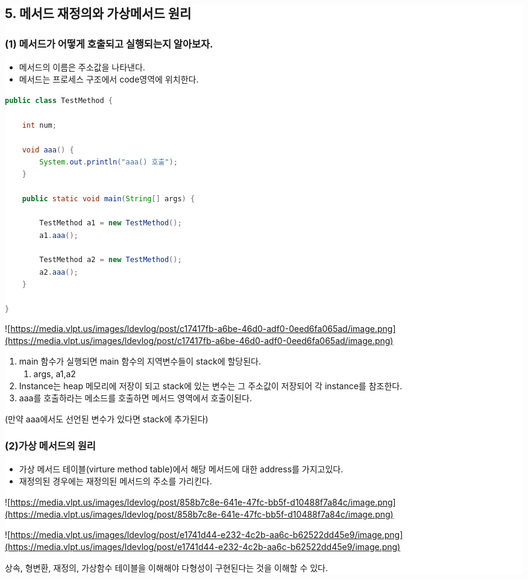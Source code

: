 
## 5. 메서드 재정의와 가상메서드 원리

### (1) 메서드가 어떻게 호출되고 실행되는지 알아보자.

- 메서드의 이름은 주소값을 나타낸다.
- 메서드는  프로세스 구조에서 code영역에 위치한다.

```java
public class TestMethod {

	int num;

	void aaa() {
		System.out.println("aaa() 호출");
	}

	public static void main(String[] args) {

		TestMethod a1 = new TestMethod();
		a1.aaa();

		TestMethod a2 = new TestMethod();
		a2.aaa();
	}

}
```

![https://media.vlpt.us/images/ldevlog/post/c17417fb-a6be-46d0-adf0-0eed6fa065ad/image.png](https://media.vlpt.us/images/ldevlog/post/c17417fb-a6be-46d0-adf0-0eed6fa065ad/image.png)

1. main 함수가 실행되면 main 함수의 지역변수들이 stack에 할당된다.
    1. args, a1,a2
2. Instance는 heap 메모리에 저장이 되고 stack에 있는 변수는 그 주소값이 저장되어 각 instance를 참조한다.
3. aaa를 호출하라는 메소드를 호출하면 메서드 영역에서 호출이된다.

(만약 aaa에서도 선언된 변수가 있다면 stack에 추가된다)

### (2)가상 메서드의 원리

- 가상 메서드 테이블(virture method table)에서 해당 메서드에 대한 address를 가지고있다.
- 재정의된 경우에는 재정의된 메서드의 주소를 가리킨다.

![https://media.vlpt.us/images/ldevlog/post/858b7c8e-641e-47fc-bb5f-d10488f7a84c/image.png](https://media.vlpt.us/images/ldevlog/post/858b7c8e-641e-47fc-bb5f-d10488f7a84c/image.png)

![https://media.vlpt.us/images/ldevlog/post/e1741d44-e232-4c2b-aa6c-b62522dd45e9/image.png](https://media.vlpt.us/images/ldevlog/post/e1741d44-e232-4c2b-aa6c-b62522dd45e9/image.png)

상속, 형변환, 재정의, 가상함수 테이블을 이해해야 다형성이 구현된다는 것을 이해할 수 있다.